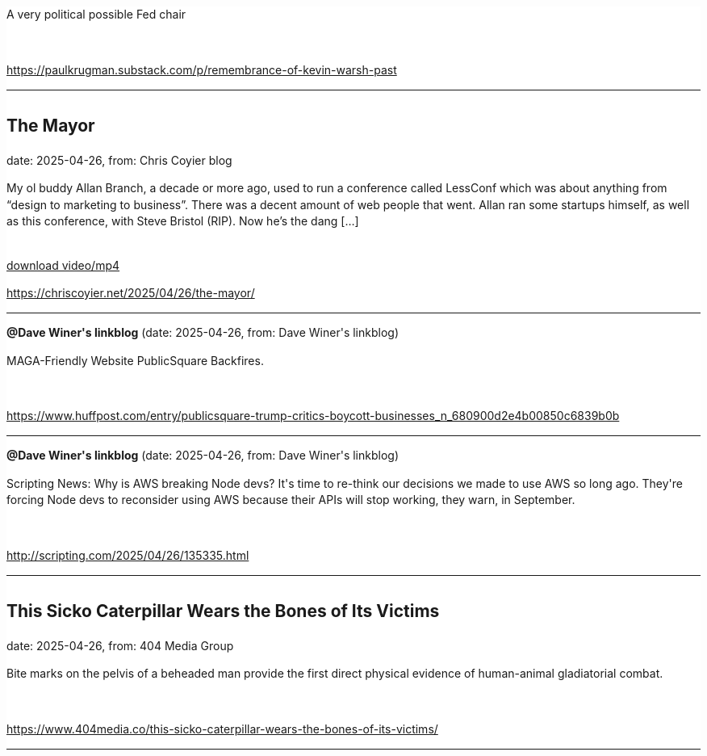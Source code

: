 A very political possible Fed chair 

<br> 

<https://paulkrugman.substack.com/p/remembrance-of-kevin-warsh-past>

---

## The Mayor

date: 2025-04-26, from: Chris Coyier blog

My ol buddy Allan Branch, a decade or more ago, used to run a conference called LessConf which was about anything from &#8220;design to marketing to business&#8221;. There was a decent amount of web people that went. Allan ran some startups himself, as well as this conference, with Steve Bristol (RIP). Now he&#8217;s the dang [&#8230;] 

<br><video crossorigin="anonymous" controls="controls" width="250">
<source type="video/mp4" src="https://videos.files.wordpress.com/xCqdMANz/file.mp4"></source>
</video> <a href="https://videos.files.wordpress.com/xCqdMANz/file.mp4" target="_blank">download video/mp4</a> 

<https://chriscoyier.net/2025/04/26/the-mayor/>

---

**@Dave Winer's linkblog** (date: 2025-04-26, from: Dave Winer's linkblog)

MAGA-Friendly Website PublicSquare Backfires. 

<br> 

<https://www.huffpost.com/entry/publicsquare-trump-critics-boycott-businesses_n_680900d2e4b00850c6839b0b>

---

**@Dave Winer's linkblog** (date: 2025-04-26, from: Dave Winer's linkblog)

Scripting News: Why is AWS breaking Node devs? It&#39;s time to re-think our decisions we made to use AWS so long ago. They&#39;re forcing Node devs to reconsider using AWS because their APIs will stop working, they warn, in September. 

<br> 

<http://scripting.com/2025/04/26/135335.html>

---

## This Sicko Caterpillar Wears the Bones of Its Victims

date: 2025-04-26, from: 404 Media Group

Bite marks on the pelvis of a beheaded man provide the first direct physical evidence of human-animal gladiatorial combat.  

<br> 

<https://www.404media.co/this-sicko-caterpillar-wears-the-bones-of-its-victims/>

---